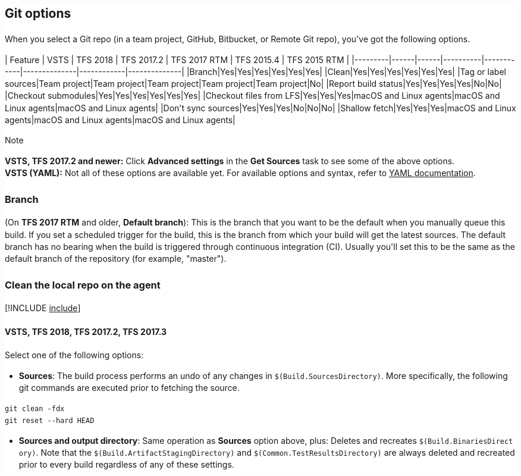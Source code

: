## Git options

When you select a Git repo (in a team project, GitHub, Bitbucket, or Remote Git repo), you've got the following options.

| Feature | VSTS | TFS 2018 | TFS 2017.2 | TFS 2017 RTM | TFS 2015.4 | TFS 2015 RTM |
|---------|------|------|----------|------------|--------------|------------|--------------|
|Branch|Yes|Yes|Yes|Yes|Yes|Yes|
|Clean|Yes|Yes|Yes|Yes|Yes|Yes|
|Tag or label sources|Team project|Team project|Team project|Team project|Team project|No|
|Report build status|Yes|Yes|Yes|Yes|No|No|
|Checkout submodules|Yes|Yes|Yes|Yes|Yes|Yes|
|Checkout files from LFS|Yes|Yes|Yes|macOS and Linux agents|macOS and Linux agents|macOS and Linux agents|
|Don't sync sources|Yes|Yes|Yes|No|No|No|
|Shallow fetch|Yes|Yes|Yes|macOS and Linux agents|macOS and Linux agents|macOS and Linux agents|

> [!NOTE]
> **VSTS, TFS 2017.2 and newer:** Click **Advanced settings** in the **Get Sources** task to see some of the above options.<br/>
> **VSTS (YAML):** Not all of these options are available yet. For available options and syntax, refer to [YAML documentation](https://github.com/Microsoft/vsts-agent/blob/master/docs/preview/yamlgettingstarted-checkout.md).

### Branch

(On **TFS 2017 RTM** and older, **Default branch**): This is the branch that you want to be the default when you manually queue this build. If you set a scheduled trigger for the build, this is the branch from which your build will get the latest sources. The default branch has no bearing when the build is triggered through continuous integration (CI). Usually you'll set this to be the same as the default branch of the repository (for example, "master").

### Clean the local repo on the agent

[!INCLUDE [include](_shared/build-clean-intro.md)]

#### VSTS, TFS 2018, TFS 2017.2, TFS 2017.3

[//]: # (TODO: build.clean variable still works and overrides if clean is set to false)

Select one of the following options:

* **Sources**: The build process performs an undo of any changes in `$(Build.SourcesDirectory)`. More specifically, the following git commands are executed prior to fetching the source.
 ```
 git clean -fdx
 git reset --hard HEAD
 ```

* **Sources and output directory**: Same operation as **Sources** option above, plus: Deletes and recreates `$(Build.BinariesDirectory)`. Note that the `$(Build.ArtifactStagingDirectory)` and `$(Common.TestResultsDirectory)` are always deleted and recreated prior to every build regardless of any of these settings.


[//]: # (TODO: clarify folder)
[//]: # (TODO: confirm this is correct for TFVC; clarify folder)
